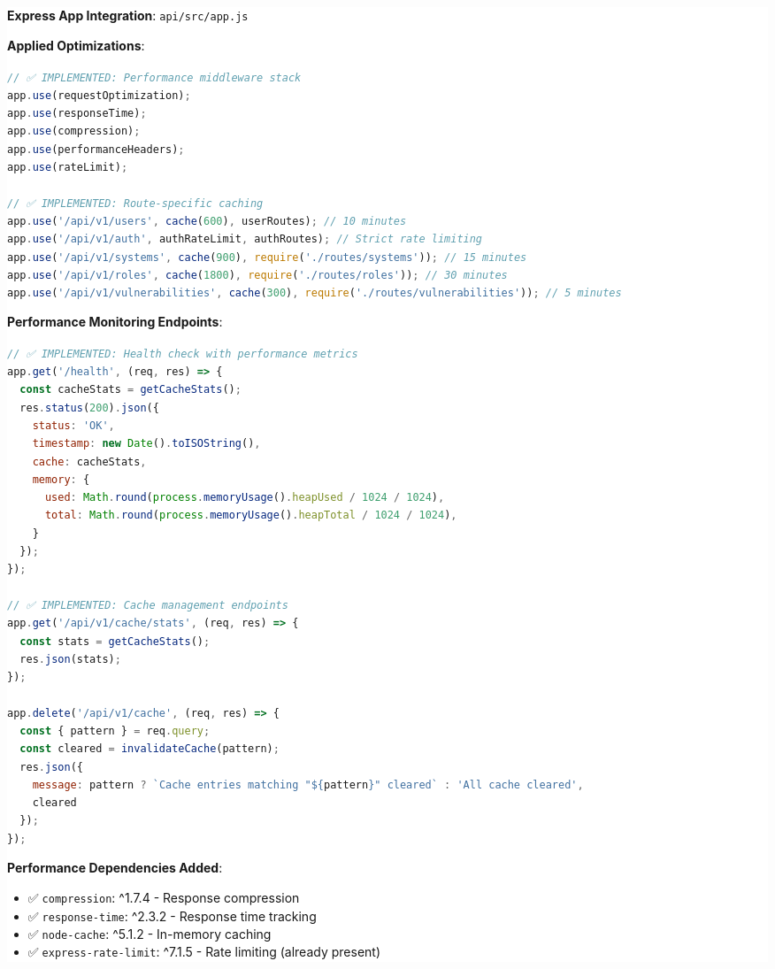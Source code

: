 **Express App Integration**: `api/src/app.js`

**Applied Optimizations**:
```javascript
// ✅ IMPLEMENTED: Performance middleware stack
app.use(requestOptimization);
app.use(responseTime);
app.use(compression);
app.use(performanceHeaders);
app.use(rateLimit);

// ✅ IMPLEMENTED: Route-specific caching
app.use('/api/v1/users', cache(600), userRoutes); // 10 minutes
app.use('/api/v1/auth', authRateLimit, authRoutes); // Strict rate limiting
app.use('/api/v1/systems', cache(900), require('./routes/systems')); // 15 minutes
app.use('/api/v1/roles', cache(1800), require('./routes/roles')); // 30 minutes
app.use('/api/v1/vulnerabilities', cache(300), require('./routes/vulnerabilities')); // 5 minutes
```

**Performance Monitoring Endpoints**:
```javascript
// ✅ IMPLEMENTED: Health check with performance metrics
app.get('/health', (req, res) => {
  const cacheStats = getCacheStats();
  res.status(200).json({
    status: 'OK',
    timestamp: new Date().toISOString(),
    cache: cacheStats,
    memory: {
      used: Math.round(process.memoryUsage().heapUsed / 1024 / 1024),
      total: Math.round(process.memoryUsage().heapTotal / 1024 / 1024),
    }
  });
});

// ✅ IMPLEMENTED: Cache management endpoints
app.get('/api/v1/cache/stats', (req, res) => {
  const stats = getCacheStats();
  res.json(stats);
});

app.delete('/api/v1/cache', (req, res) => {
  const { pattern } = req.query;
  const cleared = invalidateCache(pattern);
  res.json({
    message: pattern ? `Cache entries matching "${pattern}" cleared` : 'All cache cleared',
    cleared
  });
});
```

**Performance Dependencies Added**:
- ✅ `compression`: ^1.7.4 - Response compression
- ✅ `response-time`: ^2.3.2 - Response time tracking
- ✅ `node-cache`: ^5.1.2 - In-memory caching
- ✅ `express-rate-limit`: ^7.1.5 - Rate limiting (already present)
